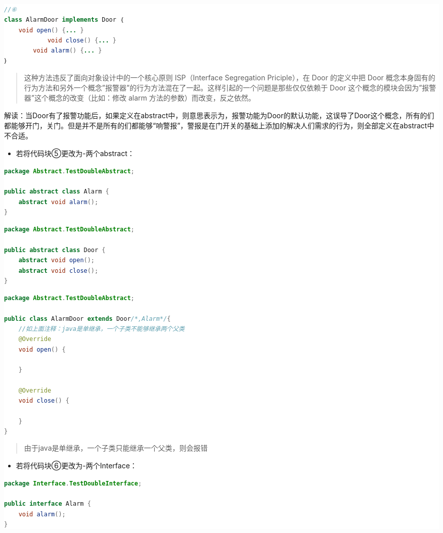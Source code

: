 ```java
//⑥
class AlarmDoor implements Door ｛
    void open() {... }
            void close() {... }
        void alarm() {... }
｝
```

> 这种方法违反了面向对象设计中的一个核心原则 ISP（Interface Segregation Priciple），在 Door 的定义中把 Door 概念本身固有的行为方法和另外一个概念”报警器”的行为方法混在了一起。这样引起的一个问题是那些仅仅依赖于 Door 这个概念的模块会因为”报警器”这个概念的改变（比如：修改 alarm 方法的参数）而改变，反之依然。

解读：当Door有了报警功能后，如果定义在abstract中，则意思表示为，报警功能为Door的默认功能，这误导了Door这个概念，所有的们都能够开门，关门。但是并不是所有的们都能够“响警报”，警报是在门开关的基础上添加的解决人们需求的行为，则全部定义在abstract中不合适。

- 若将代码块⑤更改为-两个abstract：

```java
package Abstract.TestDoubleAbstract;

public abstract class Alarm {
    abstract void alarm();
}
```

```java
package Abstract.TestDoubleAbstract;

public abstract class Door {
    abstract void open();
    abstract void close();
}
```

```java
package Abstract.TestDoubleAbstract;

public class AlarmDoor extends Door/*,Alarm*/{
    //如上面注释：java是单继承，一个子类不能够继承两个父类
    @Override
    void open() {

    }

    @Override
    void close() {

    }
}
```

> 由于java是单继承，一个子类只能继承一个父类，则会报错

- 若将代码块⑥更改为-两个Interface：

```java
package Interface.TestDoubleInterface;

public interface Alarm {
    void alarm();
}
```
